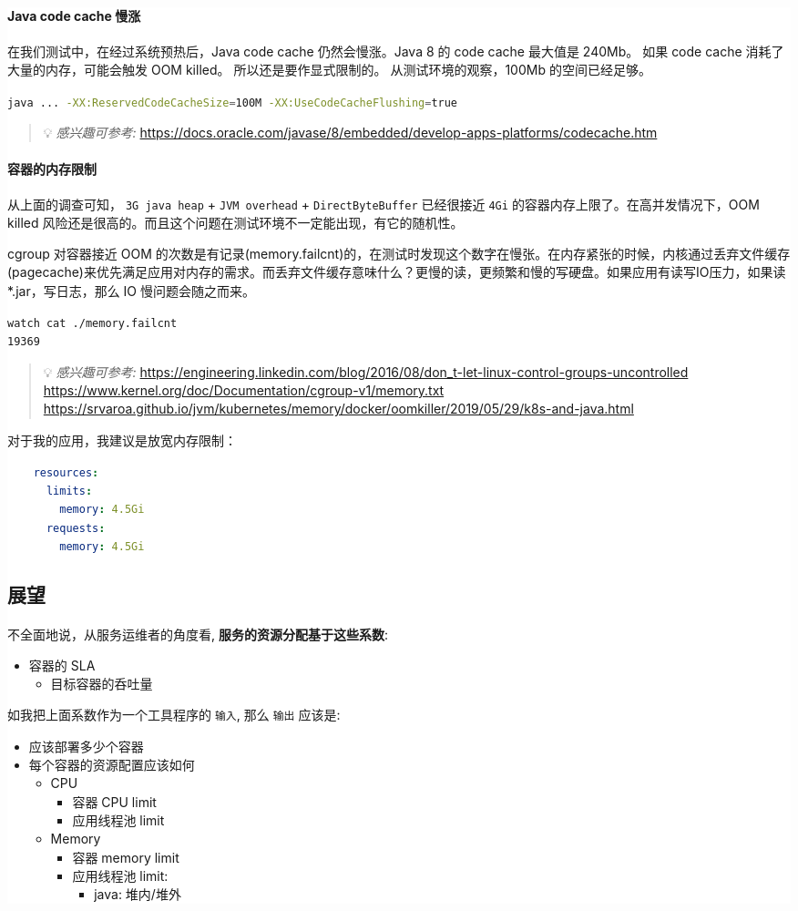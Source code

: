 #### Java code cache 慢涨

在我们测试中，在经过系统预热后，Java code cache 仍然会慢涨。Java 8 的 code cache 最大值是 240Mb。 如果 code cache 消耗了大量的内存，可能会触发 OOM killed。 所以还是要作显式限制的。 从测试环境的观察，100Mb 的空间已经足够。

```bash
java ... -XX:ReservedCodeCacheSize=100M -XX:UseCodeCacheFlushing=true
```

> 💡 *感兴趣可参考:*
> https://docs.oracle.com/javase/8/embedded/develop-apps-platforms/codecache.htm


#### 容器的内存限制

从上面的调查可知，  `3G java heap` + `JVM overhead` + `DirectByteBuffer` 已经很接近 `4Gi` 的容器内存上限了。在高并发情况下，OOM killed 风险还是很高的。而且这个问题在测试环境不一定能出现，有它的随机性。

cgroup 对容器接近 OOM 的次数是有记录(memory.failcnt)的，在测试时发现这个数字在慢张。在内存紧张的时候，内核通过丢弃文件缓存(pagecache)来优先满足应用对内存的需求。而丢弃文件缓存意味什么？更慢的读，更频繁和慢的写硬盘。如果应用有读写IO压力，如果读 *.jar，写日志，那么 IO 慢问题会随之而来。

```bash
watch cat ./memory.failcnt 
19369
```

> 💡 *感兴趣可参考:*
> https://engineering.linkedin.com/blog/2016/08/don_t-let-linux-control-groups-uncontrolled
> https://www.kernel.org/doc/Documentation/cgroup-v1/memory.txt
> https://srvaroa.github.io/jvm/kubernetes/memory/docker/oomkiller/2019/05/29/k8s-and-java.html

对于我的应用，我建议是放宽内存限制：

```yaml
    resources:
      limits:
        memory: 4.5Gi
      requests:
        memory: 4.5Gi
```

## 展望

不全面地说，从服务运维者的角度看, **服务的资源分配基于这些系数**:
* 容器的 SLA
  * 目标容器的呑吐量

如我把上面系数作为一个工具程序的 `输入`, 那么 `输出` 应该是:
* 应该部署多少个容器
* 每个容器的资源配置应该如何
  * CPU
    * 容器 CPU limit
    * 应用线程池 limit
  * Memory
    * 容器 memory limit
    * 应用线程池 limit: 
      * java: 堆内/堆外
